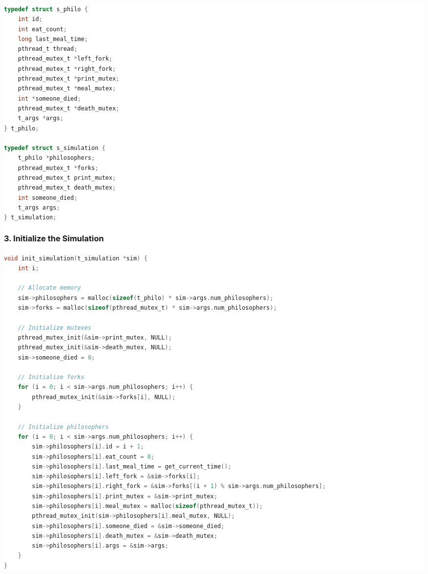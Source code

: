 ```c
typedef struct s_philo {
    int id;
    int eat_count;
    long last_meal_time;
    pthread_t thread;
    pthread_mutex_t *left_fork;
    pthread_mutex_t *right_fork;
    pthread_mutex_t *print_mutex;
    pthread_mutex_t *meal_mutex;
    int *someone_died;
    pthread_mutex_t *death_mutex;
    t_args *args;
} t_philo;

typedef struct s_simulation {
    t_philo *philosophers;
    pthread_mutex_t *forks;
    pthread_mutex_t print_mutex;
    pthread_mutex_t death_mutex;
    int someone_died;
    t_args args;
} t_simulation;
```

### 3. Initialize the Simulation

```c
void init_simulation(t_simulation *sim) {
    int i;
    
    // Allocate memory
    sim->philosophers = malloc(sizeof(t_philo) * sim->args.num_philosophers);
    sim->forks = malloc(sizeof(pthread_mutex_t) * sim->args.num_philosophers);
    
    // Initialize mutexes
    pthread_mutex_init(&sim->print_mutex, NULL);
    pthread_mutex_init(&sim->death_mutex, NULL);
    sim->someone_died = 0;
    
    // Initialize forks
    for (i = 0; i < sim->args.num_philosophers; i++) {
        pthread_mutex_init(&sim->forks[i], NULL);
    }
    
    // Initialize philosophers
    for (i = 0; i < sim->args.num_philosophers; i++) {
        sim->philosophers[i].id = i + 1;
        sim->philosophers[i].eat_count = 0;
        sim->philosophers[i].last_meal_time = get_current_time();
        sim->philosophers[i].left_fork = &sim->forks[i];
        sim->philosophers[i].right_fork = &sim->forks[(i + 1) % sim->args.num_philosophers];
        sim->philosophers[i].print_mutex = &sim->print_mutex;
        sim->philosophers[i].meal_mutex = malloc(sizeof(pthread_mutex_t));
        pthread_mutex_init(sim->philosophers[i].meal_mutex, NULL);
        sim->philosophers[i].someone_died = &sim->someone_died;
        sim->philosophers[i].death_mutex = &sim->death_mutex;
        sim->philosophers[i].args = &sim->args;
    }
}
```
